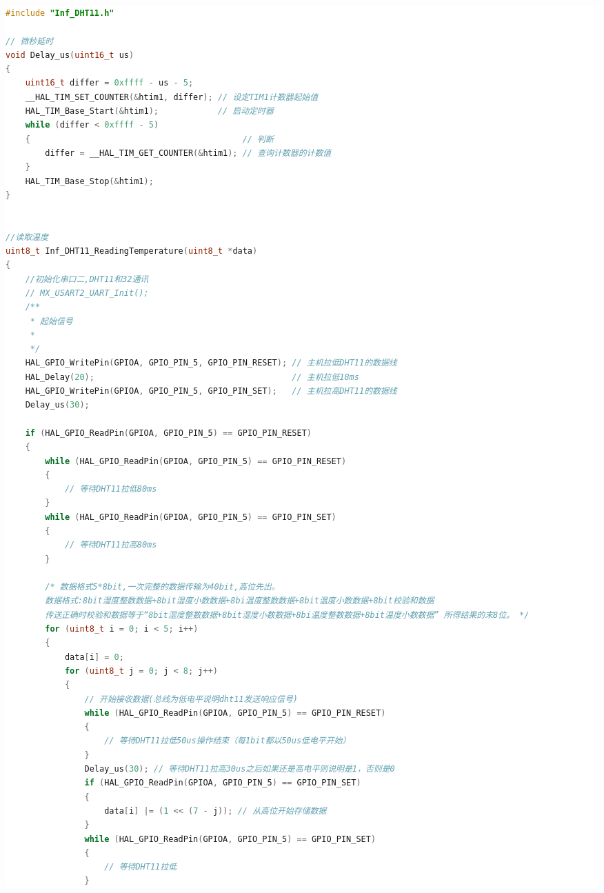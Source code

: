 ```c
#include "Inf_DHT11.h"

// 微秒延时
void Delay_us(uint16_t us)
{
    uint16_t differ = 0xffff - us - 5;
    __HAL_TIM_SET_COUNTER(&htim1, differ); // 设定TIM1计数器起始值
    HAL_TIM_Base_Start(&htim1);            // 启动定时器
    while (differ < 0xffff - 5)
    {                                           // 判断
        differ = __HAL_TIM_GET_COUNTER(&htim1); // 查询计数器的计数值
    }
    HAL_TIM_Base_Stop(&htim1);
}


//读取温度
uint8_t Inf_DHT11_ReadingTemperature(uint8_t *data)
{
    //初始化串口二,DHT11和32通讯
    // MX_USART2_UART_Init();
    /**
     * 起始信号
     * 
     */
    HAL_GPIO_WritePin(GPIOA, GPIO_PIN_5, GPIO_PIN_RESET); // 主机拉低DHT11的数据线
    HAL_Delay(20);                                        // 主机拉低18ms
    HAL_GPIO_WritePin(GPIOA, GPIO_PIN_5, GPIO_PIN_SET);   // 主机拉高DHT11的数据线
    Delay_us(30); 
    
    if (HAL_GPIO_ReadPin(GPIOA, GPIO_PIN_5) == GPIO_PIN_RESET)
    {
        while (HAL_GPIO_ReadPin(GPIOA, GPIO_PIN_5) == GPIO_PIN_RESET)
        {
            // 等待DHT11拉低80ms
        }
        while (HAL_GPIO_ReadPin(GPIOA, GPIO_PIN_5) == GPIO_PIN_SET)
        {
            // 等待DHT11拉高80ms
        }

        /* 数据格式5*8bit,一次完整的数据传输为40bit,高位先出。
        数据格式:8bit湿度整数数据+8bit湿度小数数据+8bi温度整数数据+8bit温度小数数据+8bit校验和数据
        传送正确时校验和数据等于“8bit湿度整数数据+8bit湿度小数数据+8bi温度整数数据+8bit温度小数数据” 所得结果的末8位。 */
        for (uint8_t i = 0; i < 5; i++)
        {
            data[i] = 0;
            for (uint8_t j = 0; j < 8; j++)
            {
                // 开始接收数据(总线为低电平说明dht11发送响应信号)
                while (HAL_GPIO_ReadPin(GPIOA, GPIO_PIN_5) == GPIO_PIN_RESET)
                {
                    // 等待DHT11拉低50us操作结束（每1bit都以50us低电平开始）
                }
                Delay_us(30); // 等待DHT11拉高30us之后如果还是高电平则说明是1，否则是0
                if (HAL_GPIO_ReadPin(GPIOA, GPIO_PIN_5) == GPIO_PIN_SET)
                {
                    data[i] |= (1 << (7 - j)); // 从高位开始存储数据
                }
                while (HAL_GPIO_ReadPin(GPIOA, GPIO_PIN_5) == GPIO_PIN_SET)
                {
                    // 等待DHT11拉低
                }
```